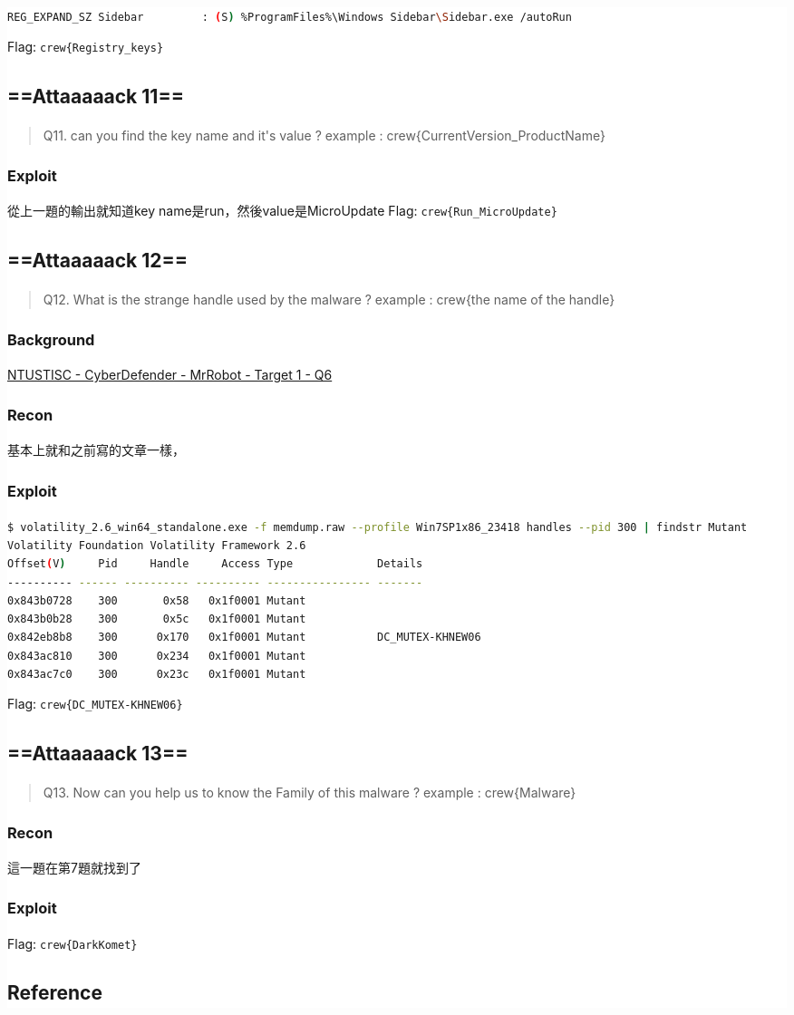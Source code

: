 ```bash
REG_EXPAND_SZ Sidebar         : (S) %ProgramFiles%\Windows Sidebar\Sidebar.exe /autoRun
```

Flag: `crew{Registry_keys}`

## ==Attaaaaack 11==
> Q11. can you find the key name and it's value ?
example : crew{CurrentVersion_ProductName}

### Exploit
從上一題的輸出就知道key name是run，然後value是MicroUpdate
Flag: `crew{Run_MicroUpdate}`

## ==Attaaaaack 12==
> Q12. What is the strange handle used by the malware ?
example : crew{the name of the handle}

### Background
[NTUSTISC - CyberDefender - MrRobot - Target 1 - Q6](https://hackmd.io/@SBK6401/B1LqaNGCh/https%3A%2F%2Fhackmd.io%2F%40SBK6401%2FSkJAThwla#Q6)

### Recon
基本上就和之前寫的文章一樣，

### Exploit
```bash
$ volatility_2.6_win64_standalone.exe -f memdump.raw --profile Win7SP1x86_23418 handles --pid 300 | findstr Mutant
Volatility Foundation Volatility Framework 2.6
Offset(V)     Pid     Handle     Access Type             Details
---------- ------ ---------- ---------- ---------------- -------
0x843b0728    300       0x58   0x1f0001 Mutant
0x843b0b28    300       0x5c   0x1f0001 Mutant
0x842eb8b8    300      0x170   0x1f0001 Mutant           DC_MUTEX-KHNEW06
0x843ac810    300      0x234   0x1f0001 Mutant
0x843ac7c0    300      0x23c   0x1f0001 Mutant
```

Flag: `crew{DC_MUTEX-KHNEW06}`

## ==Attaaaaack 13==
> Q13. Now can you help us to know the Family of this malware ?
example : crew{Malware}

### Recon
這一題在第7題就找到了

### Exploit
Flag: `crew{DarkKomet}`

## Reference
[^crewctf-attaaaaack3-wp]:[Attaaaaack3](https://github.com/daffainfo/ctf-writeup/tree/main/CrewCTF%202023/Attaaaaack3)